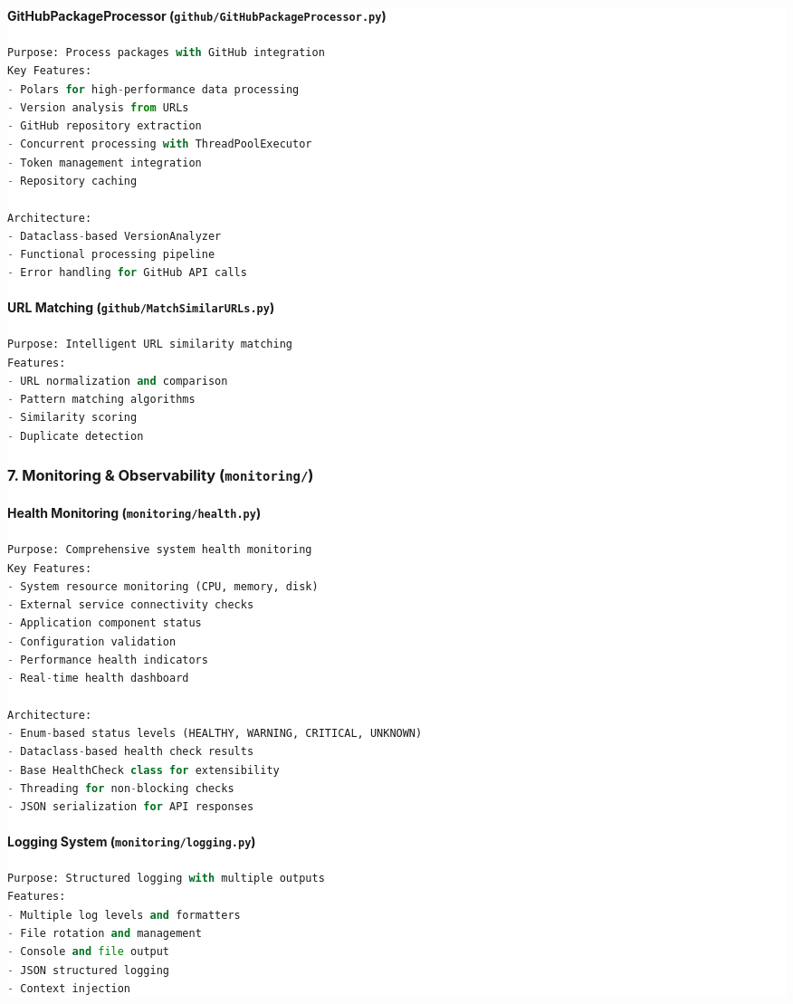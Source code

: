 #### **GitHubPackageProcessor (`github/GitHubPackageProcessor.py`)**
```python
Purpose: Process packages with GitHub integration
Key Features:
- Polars for high-performance data processing
- Version analysis from URLs
- GitHub repository extraction
- Concurrent processing with ThreadPoolExecutor
- Token management integration
- Repository caching

Architecture:
- Dataclass-based VersionAnalyzer
- Functional processing pipeline
- Error handling for GitHub API calls
```

#### **URL Matching (`github/MatchSimilarURLs.py`)**
```python
Purpose: Intelligent URL similarity matching
Features:
- URL normalization and comparison
- Pattern matching algorithms
- Similarity scoring
- Duplicate detection
```

### 7. **Monitoring & Observability (`monitoring/`)**

#### **Health Monitoring (`monitoring/health.py`)**
```python
Purpose: Comprehensive system health monitoring
Key Features:
- System resource monitoring (CPU, memory, disk)
- External service connectivity checks
- Application component status
- Configuration validation
- Performance health indicators
- Real-time health dashboard

Architecture:
- Enum-based status levels (HEALTHY, WARNING, CRITICAL, UNKNOWN)
- Dataclass-based health check results
- Base HealthCheck class for extensibility
- Threading for non-blocking checks
- JSON serialization for API responses
```

#### **Logging System (`monitoring/logging.py`)**
```python
Purpose: Structured logging with multiple outputs
Features:
- Multiple log levels and formatters
- File rotation and management
- Console and file output
- JSON structured logging
- Context injection
```
